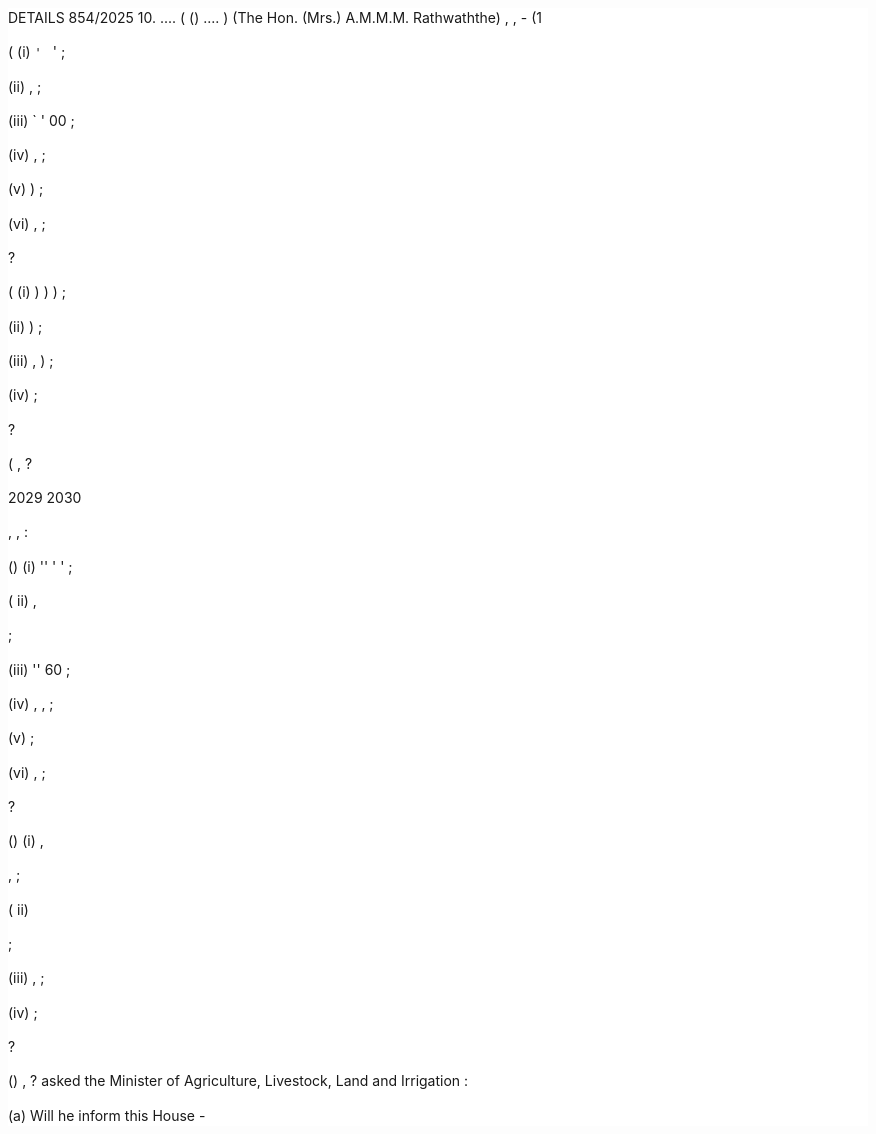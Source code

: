DETAILS 854/2025 10. .... ( () .... ) (The Hon. (Mrs.) A.M.M.M. Rathwaththe) , , - (1

( (i) `' ` ' ;

(ii) , ;

(iii) ` ' 00 ;

(iv) , ;

(v) ) ;

(vi) , ;

?

( (i) ) ) ) ;

(ii) ) ;

(iii) , ) ;

(iv) ;

?

( , ?

2029 2030

, , :

() (i) '' ' ' ;

( ii) ,

;

(iii) '' 60 ;

(iv) , , ;

(v) ;

(vi) , ;

?

() (i) ,

, ;

( ii)

;

(iii) , ;

(iv) ;

?

() , ? asked the Minister of Agriculture, Livestock, Land and Irrigation :

(a) Will he inform this House -
